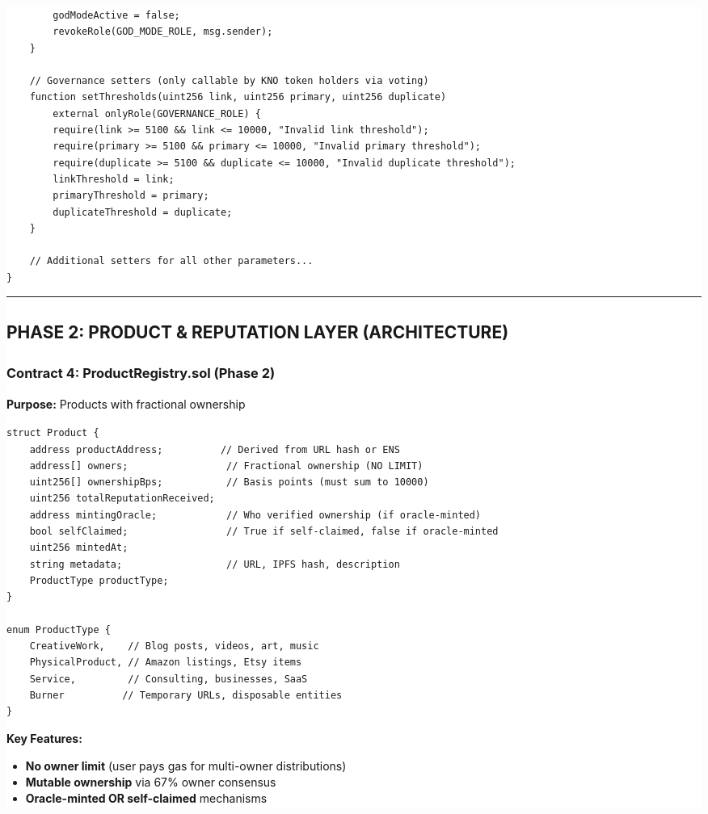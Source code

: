 ```solidity
        godModeActive = false;
        revokeRole(GOD_MODE_ROLE, msg.sender);
    }

    // Governance setters (only callable by KNO token holders via voting)
    function setThresholds(uint256 link, uint256 primary, uint256 duplicate)
        external onlyRole(GOVERNANCE_ROLE) {
        require(link >= 5100 && link <= 10000, "Invalid link threshold");
        require(primary >= 5100 && primary <= 10000, "Invalid primary threshold");
        require(duplicate >= 5100 && duplicate <= 10000, "Invalid duplicate threshold");
        linkThreshold = link;
        primaryThreshold = primary;
        duplicateThreshold = duplicate;
    }

    // Additional setters for all other parameters...
}
```

---

## PHASE 2: PRODUCT & REPUTATION LAYER (ARCHITECTURE)

### Contract 4: ProductRegistry.sol (Phase 2)

**Purpose:** Products with fractional ownership

```solidity
struct Product {
    address productAddress;          // Derived from URL hash or ENS
    address[] owners;                 // Fractional ownership (NO LIMIT)
    uint256[] ownershipBps;           // Basis points (must sum to 10000)
    uint256 totalReputationReceived;
    address mintingOracle;            // Who verified ownership (if oracle-minted)
    bool selfClaimed;                 // True if self-claimed, false if oracle-minted
    uint256 mintedAt;
    string metadata;                  // URL, IPFS hash, description
    ProductType productType;
}

enum ProductType {
    CreativeWork,    // Blog posts, videos, art, music
    PhysicalProduct, // Amazon listings, Etsy items
    Service,         // Consulting, businesses, SaaS
    Burner          // Temporary URLs, disposable entities
}
```

**Key Features:**
- **No owner limit** (user pays gas for multi-owner distributions)
- **Mutable ownership** via 67% owner consensus
- **Oracle-minted OR self-claimed** mechanisms
